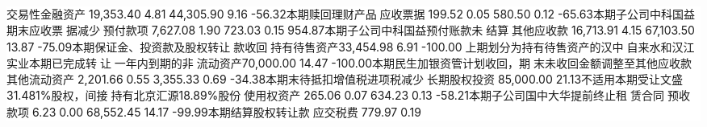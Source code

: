 交易性金融资产
19,353.40
4.81
44,305.90
9.16
-56.32本期赎回理财产品
应收票据
199.52
0.05
580.50
0.12
-65.63本期子公司中科国益期末应收票
据减少
预付款项
7,627.08
1.90
723.03
0.15
954.87本期子公司中科国益预付账款未
结算
其他应收款
16,713.91
4.15
67,103.50
13.87
-75.09本期保证金、投资款及股权转让
款收回
持有待售资产33,454.98
6.91
-100.00
上期划分为持有待售资产的汉中
自来水和汉江实业本期已完成转
让
一年内到期的非
流动资产70,000.00
14.47
-100.00本期民生加银资管计划收回，期
末未收回金额调整至其他应收款
其他流动资产
2,201.66
0.55
3,355.33
0.69
-34.38本期末待抵扣增值税进项税减少
长期股权投资
85,000.00
21.13不适用本期受让文盛31.481%股权，间接
持有北京汇源18.89%股份
使用权资产
265.06
0.07
634.23
0.13
-58.21本期子公司国中大华提前终止租
赁合同
预收款项
6.23
0.00
68,552.45
14.17
-99.99本期结算股权转让款
应交税费
779.97
0.19